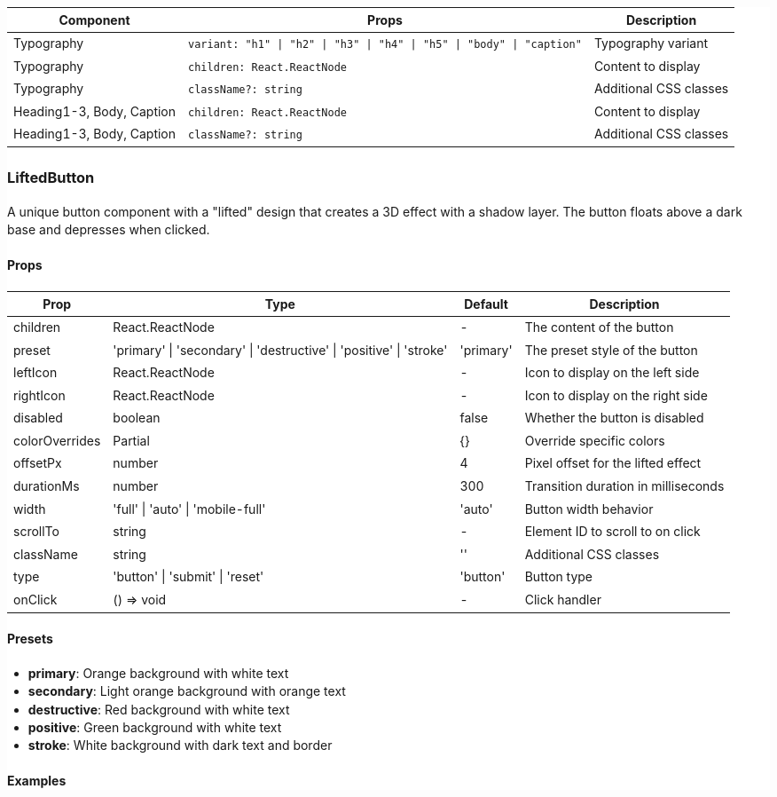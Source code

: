 | Component                 | Props                                                                  | Description            |
| ------------------------- | ---------------------------------------------------------------------- | ---------------------- |
| Typography                | `variant: "h1" \| "h2" \| "h3" \| "h4" \| "h5" \| "body" \| "caption"` | Typography variant     |
| Typography                | `children: React.ReactNode`                                            | Content to display     |
| Typography                | `className?: string`                                                   | Additional CSS classes |
| Heading1-3, Body, Caption | `children: React.ReactNode`                                            | Content to display     |
| Heading1-3, Body, Caption | `className?: string`                                                   | Additional CSS classes |

### LiftedButton

A unique button component with a "lifted" design that creates a 3D effect with a shadow layer. The button floats above a dark base and depresses when clicked.

#### Props

| Prop           | Type                                                                | Default   | Description                         |
| -------------- | ------------------------------------------------------------------- | --------- | ----------------------------------- |
| children       | React.ReactNode                                                     | -         | The content of the button           |
| preset         | 'primary' \| 'secondary' \| 'destructive' \| 'positive' \| 'stroke' | 'primary' | The preset style of the button      |
| leftIcon       | React.ReactNode                                                     | -         | Icon to display on the left side    |
| rightIcon      | React.ReactNode                                                     | -         | Icon to display on the right side   |
| disabled       | boolean                                                             | false     | Whether the button is disabled      |
| colorOverrides | Partial<LiftedButtonColors>                                         | {}        | Override specific colors            |
| offsetPx       | number                                                              | 4         | Pixel offset for the lifted effect  |
| durationMs     | number                                                              | 300       | Transition duration in milliseconds |
| width          | 'full' \| 'auto' \| 'mobile-full'                                   | 'auto'    | Button width behavior               |
| scrollTo       | string                                                              | -         | Element ID to scroll to on click    |
| className      | string                                                              | ''        | Additional CSS classes              |
| type           | 'button' \| 'submit' \| 'reset'                                     | 'button'  | Button type                         |
| onClick        | () => void                                                          | -         | Click handler                       |

#### Presets

- **primary**: Orange background with white text
- **secondary**: Light orange background with orange text
- **destructive**: Red background with white text
- **positive**: Green background with white text
- **stroke**: White background with dark text and border

#### Examples
